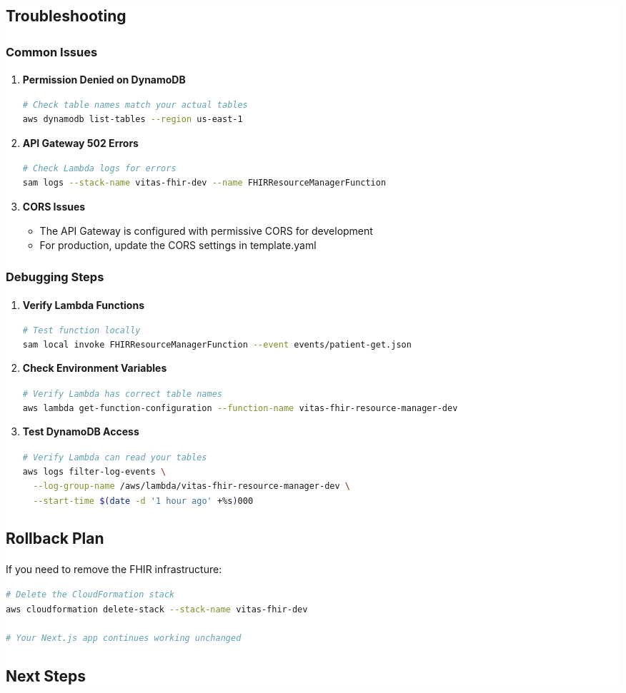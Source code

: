 ## Troubleshooting

### Common Issues

1. **Permission Denied on DynamoDB**
   ```bash
   # Check table names match your actual tables
   aws dynamodb list-tables --region us-east-1
   ```

2. **API Gateway 502 Errors**
   ```bash
   # Check Lambda logs for errors
   sam logs --stack-name vitas-fhir-dev --name FHIRResourceManagerFunction
   ```

3. **CORS Issues**
   - The API Gateway is configured with permissive CORS for development
   - For production, update the CORS settings in template.yaml

### Debugging Steps

1. **Verify Lambda Functions**
   ```bash
   # Test function locally
   sam local invoke FHIRResourceManagerFunction --event events/patient-get.json
   ```

2. **Check Environment Variables**
   ```bash
   # Verify Lambda has correct table names
   aws lambda get-function-configuration --function-name vitas-fhir-resource-manager-dev
   ```

3. **Test DynamoDB Access**
   ```bash
   # Verify Lambda can read your tables
   aws logs filter-log-events \
     --log-group-name /aws/lambda/vitas-fhir-resource-manager-dev \
     --start-time $(date -d '1 hour ago' +%s)000
   ```

## Rollback Plan

If you need to remove the FHIR infrastructure:

```bash
# Delete the CloudFormation stack
aws cloudformation delete-stack --stack-name vitas-fhir-dev

# Your Next.js app continues working unchanged
```

## Next Steps
